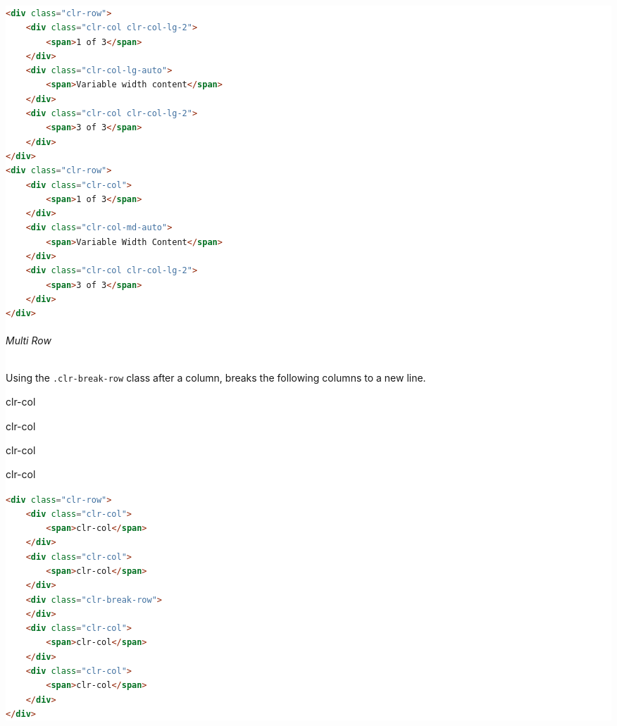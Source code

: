 ```html
<div class="clr-row">
    <div class="clr-col clr-col-lg-2">
        <span>1 of 3</span>
    </div>
    <div class="clr-col-lg-auto">
        <span>Variable width content</span>
    </div>
    <div class="clr-col clr-col-lg-2">
        <span>3 of 3</span>
    </div>
</div>
<div class="clr-row">
    <div class="clr-col">
        <span>1 of 3</span>
    </div>
    <div class="clr-col-md-auto">
        <span>Variable Width Content</span>
    </div>
    <div class="clr-col clr-col-lg-2">
        <span>3 of 3</span>
    </div>
</div>
```

###### Multi Row

Using the `.clr-break-row` class after a column, breaks the following columns to a new line.

clr-col

clr-col

clr-col

clr-col

```html
<div class="clr-row">
    <div class="clr-col">
        <span>clr-col</span>
    </div>
    <div class="clr-col">
        <span>clr-col</span>
    </div>
    <div class="clr-break-row">
    </div>
    <div class="clr-col">
        <span>clr-col</span>
    </div>
    <div class="clr-col">
        <span>clr-col</span>
    </div>
</div>
```
